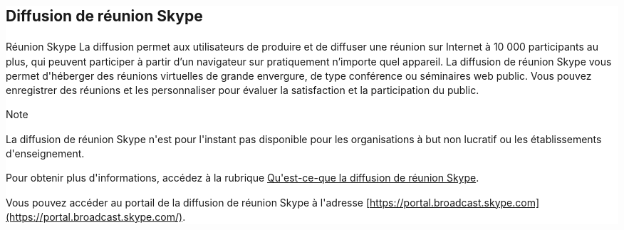 ## <a name="skype-meeting-broadcast"></a>Diffusion de réunion Skype

Réunion Skype La diffusion permet aux utilisateurs de produire et de diffuser une réunion sur Internet à 10 000 participants au plus, qui peuvent participer à partir d’un navigateur sur pratiquement n’importe quel appareil. La diffusion de réunion Skype vous permet d'héberger des réunions virtuelles de grande envergure, de type conférence ou séminaires web public. Vous pouvez enregistrer des réunions et les personnaliser pour évaluer la satisfaction et la participation du public. 
  
> [!NOTE]
> La diffusion de réunion Skype n'est pour l'instant pas disponible pour les organisations à but non lucratif ou les établissements d'enseignement. 
  
Pour obtenir plus d'informations, accédez à la rubrique [Qu'est-ce-que la diffusion de réunion Skype](https://support.office.com/article/c472c76b-21f1-4e4b-ab58-329a6c33757d).
  
Vous pouvez accéder au portail de la diffusion de réunion Skype à l'adresse [https://portal.broadcast.skype.com](https://portal.broadcast.skype.com/).